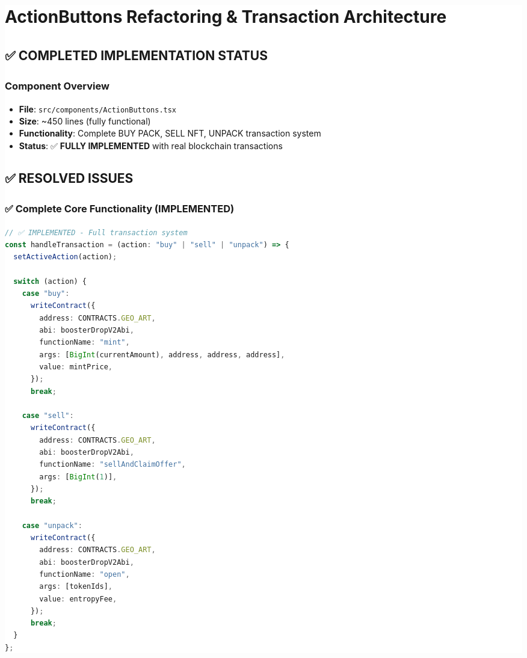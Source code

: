 # ActionButtons Refactoring & Transaction Architecture

## ✅ COMPLETED IMPLEMENTATION STATUS

### Component Overview
- **File**: `src/components/ActionButtons.tsx`
- **Size**: ~450 lines (fully functional)
- **Functionality**: Complete BUY PACK, SELL NFT, UNPACK transaction system
- **Status**: ✅ **FULLY IMPLEMENTED** with real blockchain transactions

## ✅ RESOLVED ISSUES

### ✅ **Complete Core Functionality** (IMPLEMENTED)
```typescript
// ✅ IMPLEMENTED - Full transaction system
const handleTransaction = (action: "buy" | "sell" | "unpack") => {
  setActiveAction(action);
  
  switch (action) {
    case "buy":
      writeContract({
        address: CONTRACTS.GEO_ART,
        abi: boosterDropV2Abi,
        functionName: "mint",
        args: [BigInt(currentAmount), address, address, address],
        value: mintPrice,
      });
      break;
    
    case "sell":
      writeContract({
        address: CONTRACTS.GEO_ART,
        abi: boosterDropV2Abi,
        functionName: "sellAndClaimOffer",
        args: [BigInt(1)],
      });
      break;
    
    case "unpack":
      writeContract({
        address: CONTRACTS.GEO_ART,
        abi: boosterDropV2Abi,
        functionName: "open",
        args: [tokenIds],
        value: entropyFee,
      });
      break;
  }
};
```
